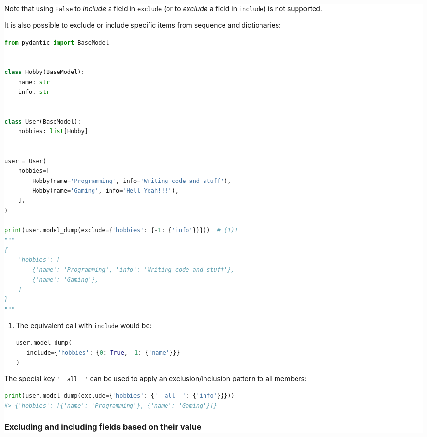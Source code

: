 Note that using `False` to *include* a field in `exclude` (or to *exclude* a field in `include`) is not supported.

It is also possible to exclude or include specific items from sequence and dictionaries:

```python
from pydantic import BaseModel


class Hobby(BaseModel):
    name: str
    info: str


class User(BaseModel):
    hobbies: list[Hobby]


user = User(
    hobbies=[
        Hobby(name='Programming', info='Writing code and stuff'),
        Hobby(name='Gaming', info='Hell Yeah!!!'),
    ],
)

print(user.model_dump(exclude={'hobbies': {-1: {'info'}}}))  # (1)!
"""
{
    'hobbies': [
        {'name': 'Programming', 'info': 'Writing code and stuff'},
        {'name': 'Gaming'},
    ]
}
"""

```

1. The equivalent call with `include` would be:

   ```python
   user.model_dump(
      include={'hobbies': {0: True, -1: {'name'}}}
   )

   ```

The special key `'__all__'` can be used to apply an exclusion/inclusion pattern to all members:

```python
print(user.model_dump(exclude={'hobbies': {'__all__': {'info'}}}))
#> {'hobbies': [{'name': 'Programming'}, {'name': 'Gaming'}]}

```

### Excluding and including fields based on their value
